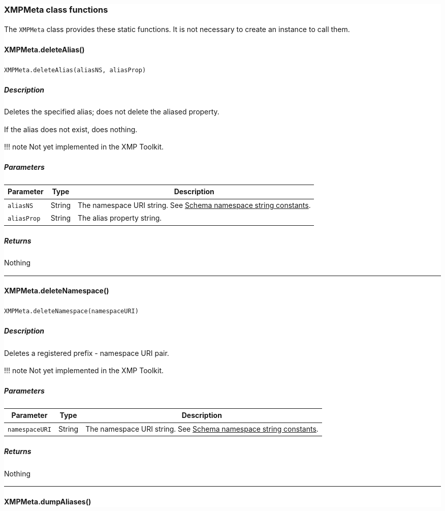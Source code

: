 
### XMPMeta class functions

The `XMPMeta` class provides these static functions. It is not necessary to create an instance to call them.

#### XMPMeta.deleteAlias()

`XMPMeta.deleteAlias(aliasNS, aliasProp)`

##### Description

Deletes the specified alias; does not delete the aliased property.

If the alias does not exist, does nothing.

!!! note
    Not yet implemented in the XMP Toolkit.

##### Parameters

|  Parameter  |  Type  |                                              Description                                               |
| ----------- | ------ | ------------------------------------------------------------------------------------------------------ |
| `aliasNS`   | String | The namespace URI string. See [Schema namespace string constants](#schema-namespace-string-constants). |
| `aliasProp` | String | The alias property string.                                                                             |

##### Returns

Nothing

---

#### XMPMeta.deleteNamespace()

`XMPMeta.deleteNamespace(namespaceURI)`

##### Description

Deletes a registered prefix - namespace URI pair.

!!! note
    Not yet implemented in the XMP Toolkit.

##### Parameters

|   Parameter    |  Type  |                                              Description                                               |
| -------------- | ------ | ------------------------------------------------------------------------------------------------------ |
| `namespaceURI` | String | The namespace URI string. See [Schema namespace string constants](#schema-namespace-string-constants). |

##### Returns

Nothing

---

#### XMPMeta.dumpAliases()
